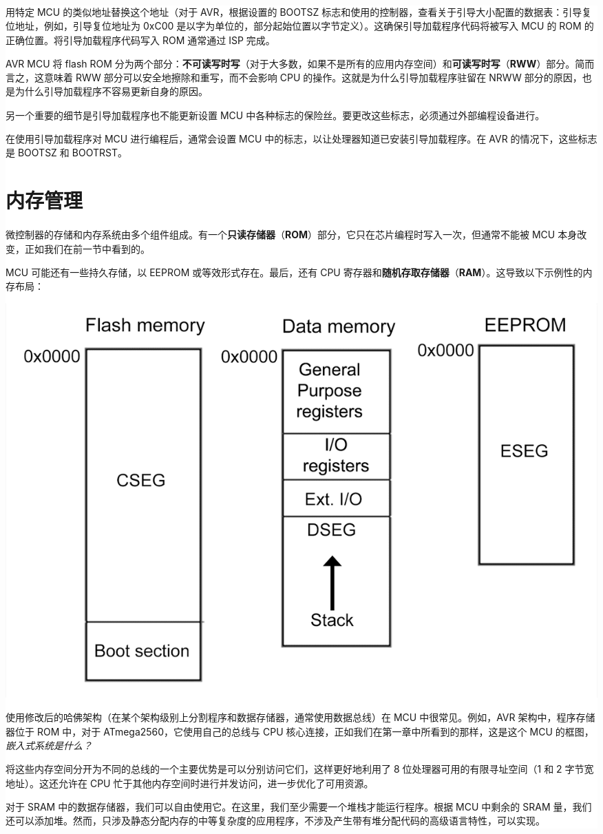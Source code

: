 用特定 MCU 的类似地址替换这个地址（对于 AVR，根据设置的 BOOTSZ 标志和使用的控制器，查看关于引导大小配置的数据表：引导复位地址，例如，引导复位地址为 0xC00 是以字为单位的，部分起始位置以字节定义）。这确保引导加载程序代码将被写入 MCU 的 ROM 的正确位置。将引导加载程序代码写入 ROM 通常通过 ISP 完成。

AVR MCU 将 flash ROM 分为两个部分：**不可读写时写**（对于大多数，如果不是所有的应用内存空间）和**可读写时写**（**RWW**）部分。简而言之，这意味着 RWW 部分可以安全地擦除和重写，而不会影响 CPU 的操作。这就是为什么引导加载程序驻留在 NRWW 部分的原因，也是为什么引导加载程序不容易更新自身的原因。

另一个重要的细节是引导加载程序也不能更新设置 MCU 中各种标志的保险丝。要更改这些标志，必须通过外部编程设备进行。

在使用引导加载程序对 MCU 进行编程后，通常会设置 MCU 中的标志，以让处理器知道已安装引导加载程序。在 AVR 的情况下，这些标志是 BOOTSZ 和 BOOTRST。

# 内存管理

微控制器的存储和内存系统由多个组件组成。有一个**只读存储器**（**ROM**）部分，它只在芯片编程时写入一次，但通常不能被 MCU 本身改变，正如我们在前一节中看到的。

MCU 可能还有一些持久存储，以 EEPROM 或等效形式存在。最后，还有 CPU 寄存器和**随机存取存储器**（**RAM**）。这导致以下示例性的内存布局：

![](img/eefb6e49-e5ff-4360-b08c-a862fb6e0530.png)

使用修改后的哈佛架构（在某个架构级别上分割程序和数据存储器，通常使用数据总线）在 MCU 中很常见。例如，AVR 架构中，程序存储器位于 ROM 中，对于 ATmega2560，它使用自己的总线与 CPU 核心连接，正如我们在第一章中所看到的那样，这是这个 MCU 的框图，*嵌入式系统是什么？*

将这些内存空间分开为不同的总线的一个主要优势是可以分别访问它们，这样更好地利用了 8 位处理器可用的有限寻址空间（1 和 2 字节宽地址）。这还允许在 CPU 忙于其他内存空间时进行并发访问，进一步优化了可用资源。

对于 SRAM 中的数据存储器，我们可以自由使用它。在这里，我们至少需要一个堆栈才能运行程序。根据 MCU 中剩余的 SRAM 量，我们还可以添加堆。然而，只涉及静态分配内存的中等复杂度的应用程序，不涉及产生带有堆分配代码的高级语言特性，可以实现。

